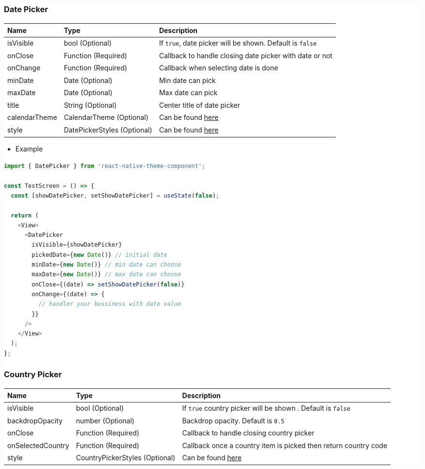 ### Date Picker

| Name          | Type                        | Description                                                                         |
| :------------ | :-------------------------- | :---------------------------------------------------------------------------------- |
| isVisible     | bool (Optional)             | If `true`, date picker will be shown. Default is `false`                            |
| onClose       | Function (Required)         | Callback to handle closing date picker with date or not                             |
| onChange      | Function (Required)         | Callback when selecting date is done                                                |
| minDate       | Date (Optional)             | Min date can pick                                                                   |
| maxDate       | Date (Optional)             | Max date can pick                                                                   |
| title         | String (Optional)           | Center title of date picker                                                         |
| calendarTheme | CalendarTheme (Optional)    | Can be found [here](https://github.com/wix/react-native-calendars#advanced-styling) |
| style         | DatePickerStyles (Optional) | Can be found [here](/src/date-picker/index.tsx)                                     |

- Example

```javascript
import { DatePicker } from 'react-native-theme-component';

const TestScreen = () => {
  const [showDatePicker, setShowDatePicker] = useState(false);

  return (
    <View>
      <DatePicker
        isVisible={showDatePicker}
        pickedDate={new Date()} // initial date
        minDate={new Date()} // min date can choose
        maxDate={new Date()} // max date can choose
        onClose={(date) => setShowDatePicker(false)}
        onChange={(date) => {
          // handler your bussiness with date value
        }}
      />
    </View>
  );
};
```

### Country Picker

| Name              | Type                           | Description                                                     |
| :---------------- | :----------------------------- | :-------------------------------------------------------------- |
| isVisible         | bool (Optional)                | If `true` country picker will be shown . Default is `false`     |
| backdropOpacity   | number (Optional)              | Backdrop opacity. Default is `0.5`                              |
| onClose           | Function (Required)            | Callback to handle closing country picker                       |
| onSelectedCountry | Function (Required)            | Callback once a country item is picked then return country code |
| style             | CountryPickerStyles (Optional) | Can be found [here](/src/country-picker/index.tsx)              |
